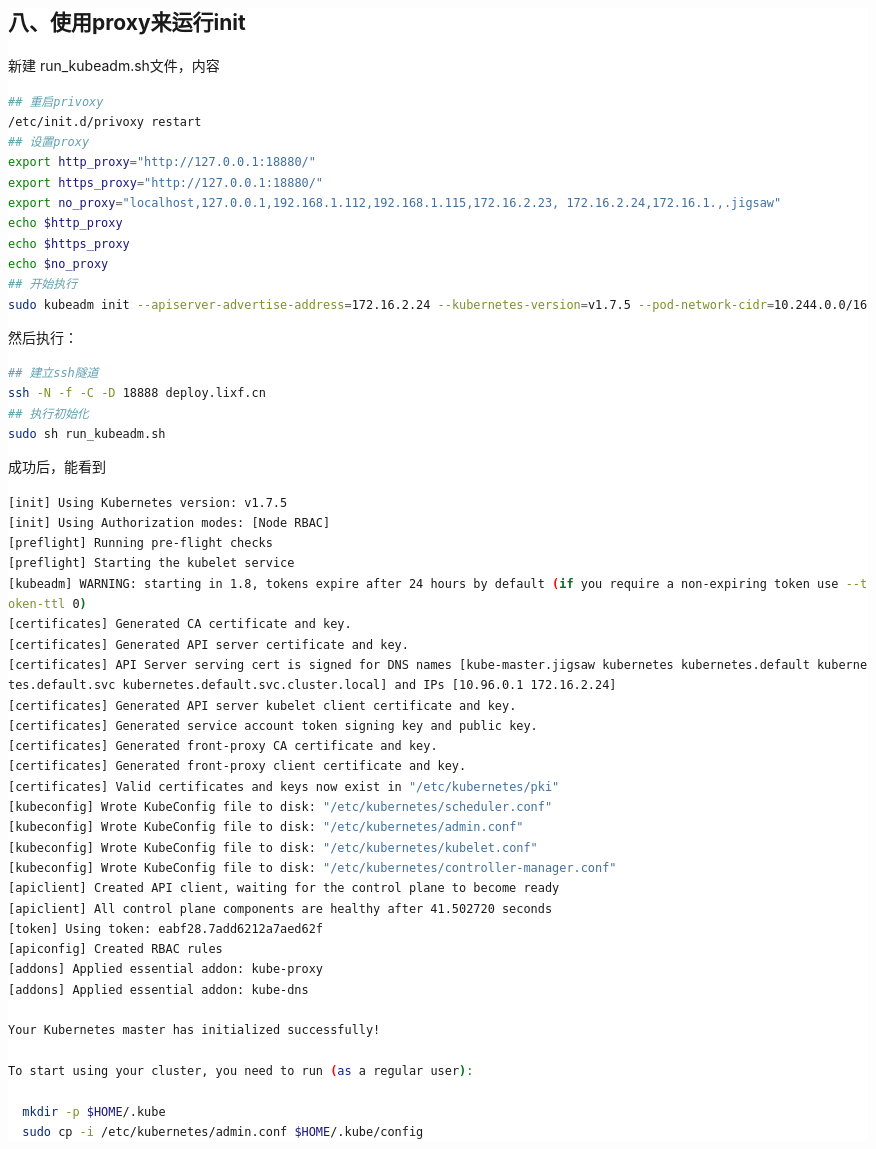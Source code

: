 
## 八、使用proxy来运行init

新建 run_kubeadm.sh文件，内容

```bash
## 重启privoxy
/etc/init.d/privoxy restart
## 设置proxy
export http_proxy="http://127.0.0.1:18880/"
export https_proxy="http://127.0.0.1:18880/"
export no_proxy="localhost,127.0.0.1,192.168.1.112,192.168.1.115,172.16.2.23, 172.16.2.24,172.16.1.,.jigsaw"
echo $http_proxy
echo $https_proxy
echo $no_proxy
## 开始执行
sudo kubeadm init --apiserver-advertise-address=172.16.2.24 --kubernetes-version=v1.7.5 --pod-network-cidr=10.244.0.0/16

```

然后执行：

```bash
## 建立ssh隧道
ssh -N -f -C -D 18888 deploy.lixf.cn
## 执行初始化
sudo sh run_kubeadm.sh
```

成功后，能看到
```bash
[init] Using Kubernetes version: v1.7.5
[init] Using Authorization modes: [Node RBAC]
[preflight] Running pre-flight checks
[preflight] Starting the kubelet service
[kubeadm] WARNING: starting in 1.8, tokens expire after 24 hours by default (if you require a non-expiring token use --token-ttl 0)
[certificates] Generated CA certificate and key.
[certificates] Generated API server certificate and key.
[certificates] API Server serving cert is signed for DNS names [kube-master.jigsaw kubernetes kubernetes.default kubernetes.default.svc kubernetes.default.svc.cluster.local] and IPs [10.96.0.1 172.16.2.24]
[certificates] Generated API server kubelet client certificate and key.
[certificates] Generated service account token signing key and public key.
[certificates] Generated front-proxy CA certificate and key.
[certificates] Generated front-proxy client certificate and key.
[certificates] Valid certificates and keys now exist in "/etc/kubernetes/pki"
[kubeconfig] Wrote KubeConfig file to disk: "/etc/kubernetes/scheduler.conf"
[kubeconfig] Wrote KubeConfig file to disk: "/etc/kubernetes/admin.conf"
[kubeconfig] Wrote KubeConfig file to disk: "/etc/kubernetes/kubelet.conf"
[kubeconfig] Wrote KubeConfig file to disk: "/etc/kubernetes/controller-manager.conf"
[apiclient] Created API client, waiting for the control plane to become ready
[apiclient] All control plane components are healthy after 41.502720 seconds
[token] Using token: eabf28.7add6212a7aed62f
[apiconfig] Created RBAC rules
[addons] Applied essential addon: kube-proxy
[addons] Applied essential addon: kube-dns

Your Kubernetes master has initialized successfully!

To start using your cluster, you need to run (as a regular user):

  mkdir -p $HOME/.kube
  sudo cp -i /etc/kubernetes/admin.conf $HOME/.kube/config
```